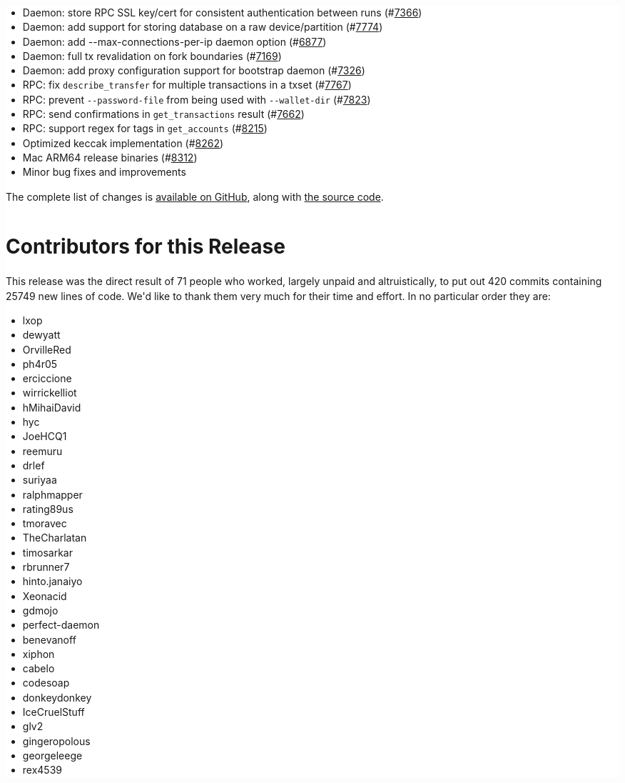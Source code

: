 - Daemon: store RPC SSL key/cert for consistent authentication between runs (#[7366](https://github.com/monero-project/monero/pull/7366))
- Daemon: add support for storing database on a raw device/partition (#[7774](https://github.com/monero-project/monero/pull/7774))
- Daemon: add --max-connections-per-ip daemon option (#[6877](https://github.com/monero-project/monero/pull/6877))
- Daemon: full tx revalidation on fork boundaries (#[7169](https://github.com/monero-project/monero/pull/7169))
- Daemon: add proxy configuration support for bootstrap daemon (#[7326](https://github.com/monero-project/monero/pull/7326))
- RPC: fix `describe_transfer` for multiple transactions in a txset (#[7767](https://github.com/monero-project/monero/pull/7767))
- RPC: prevent `--password-file` from being used with `--wallet-dir` (#[7823](https://github.com/monero-project/monero/pull/7823))
- RPC: send confirmations in `get_transactions` result (#[7662](https://github.com/monero-project/monero/pull/7662))
- RPC: support regex for tags in `get_accounts` (#[8215](https://github.com/monero-project/monero/pull/8215))
- Optimized keccak implementation (#[8262](https://github.com/monero-project/monero/pull/8262))
- Mac ARM64 release binaries (#[8312](https://github.com/monero-project/monero/pull/8312))
- Minor bug fixes and improvements

The complete list of changes is [available on GitHub](https://github.com/monero-project/monero/compare/v0.17.3.2...v0.18.0.0), along with [the source code](https://github.com/monero-project/monero/tree/v0.18.0.0).

# Contributors for this Release

This release was the direct result of 71 people who worked, largely unpaid and altruistically, to put out 420 commits containing 25749 new lines of code. We'd like to thank them very much for their time and effort. In no particular order they are:

- lxop
- dewyatt
- OrvilleRed
- ph4r05
- erciccione
- wirrickelliot
- hMihaiDavid
- hyc
- JoeHCQ1
- reemuru
- drlef
- suriyaa
- ralphmapper
- rating89us
- tmoravec
- TheCharlatan
- timosarkar
- rbrunner7
- hinto.janaiyo
- Xeonacid
- gdmojo
- perfect-daemon
- benevanoff
- xiphon
- cabelo
- codesoap
- donkeydonkey
- IceCruelStuff
- glv2
- gingeropolous
- georgeleege
- rex4539